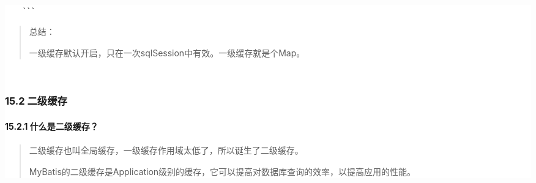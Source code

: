         ```

> 总结：
>
> 一级缓存默认开启，只在一次sqlSession中有效。一级缓存就是个Map。

　　‍

### 15.2 二级缓存

#### 15.2.1 什么是二级缓存？

> 二级缓存也叫全局缓存，一级缓存作用域太低了，所以诞生了二级缓存。
>
> MyBatis的二级缓存是Application级别的缓存，它可以提高对数据库查询的效率，以提高应用的性能。
>
